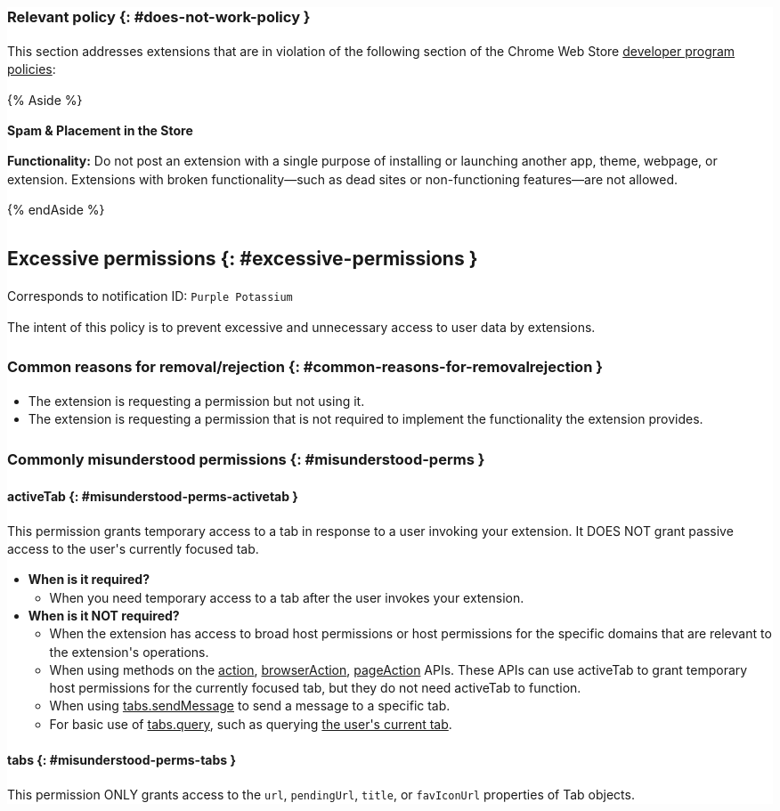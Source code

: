 ### Relevant policy {: #does-not-work-policy }

This section addresses extensions that are in violation of the following section of the Chrome Web
Store [developer program policies][docs-dpp-functionality]:

{% Aside %}

**Spam & Placement in the Store**

**Functionality:** Do not post an extension with a single purpose of installing or launching another
app, theme, webpage, or extension. Extensions with broken functionality—such as dead sites or
non-functioning features—are not allowed.

{% endAside %}

## Excessive permissions {: #excessive-permissions }

Corresponds to notification ID: `Purple Potassium`

The intent of this policy is to prevent excessive and unnecessary access to user data by extensions.

### Common reasons for removal/rejection {: #common-reasons-for-removalrejection }

- The extension is requesting a permission but not using it.
- The extension is requesting a permission that is not required to implement the functionality the
  extension provides.

### Commonly misunderstood permissions {: #misunderstood-perms }

#### activeTab {: #misunderstood-perms-activetab }

This permission grants temporary access to a tab in response to a user invoking your extension. It
DOES NOT grant passive access to the user's currently focused tab.

- **When is it required?**
    - When you need temporary access to a tab after the user invokes your extension.
- **When is it NOT required?**
    - When the extension has access to broad host permissions or host permissions for the specific
      domains that are relevant to the extension's operations.
    - When using methods on the [action][api-action], [browserAction][api-browser-action],
      [pageAction][api-page-action] APIs. These APIs can use activeTab to grant temporary host
      permissions for the currently focused tab, but they do not need activeTab to function.
    - When using [tabs.sendMessage][api-tabs-sendmessage] to send a message to a specific tab.
    - For basic use of [tabs.query][api-tabs-query], such as querying [the user's current
      tab][api-tabs-get-current-tab].

#### tabs {: #misunderstood-perms-tabs }

This permission ONLY grants access to the `url`, `pendingUrl`, `title`, or `favIconUrl` properties
of Tab objects.


[api-action]: /docs/extensions/reference/action
[api-browser-action]: /docs/extensions/reference/browserAction/
[api-cookies]: /docs/extensions/reference/cookies/
[api-page-action]: /docs/extensions/reference/pageAction/
[api-storage]: /docs/extensions/reference/storage/
[api-tabs-get-current-tab]: /docs/extensions/reference/tabs/#get-the-current-tab
[api-tabs-query]: /docs/extensions/reference/tabs/#method-query
[api-tabs-sendmessage]: /docs/extensions/reference/tabs/#method-sendMessage
[api-tabs]: /docs/extensions/reference/tabs
[blog-lie-fi]: https://web.dev/performance-poor-connectivity/#lie-fi
[dev-support]: https://support.google.com/chrome_webstore/contact/one_stop_support
[docs-dpp-api-use]: /docs/webstore/program-policies/api-use/
[docs-dpp-bullying]: /docs/webstore/program-policies/hate-and-violence/
[docs-dpp-code-readability]: /docs/webstore/program-policies/code-readability/
[docs-dpp-content-policies]: /docs/webstore/program-policies/explicit-material/
[docs-dpp-deceptive-installation]: /docs/webstore/program-policies/deceptive-installation-tactics/
[docs-dpp-functionality]: /docs/webstore/program-policies/minimum-functionality/
[docs-dpp-gambling]: /docs/webstore/program-policies/regulated-goods-and-services/
[docs-dpp-hate-speech]: /docs/webstore/program-policies/hate-and-violence/
[docs-dpp-illegal-activities]: /docs/webstore/program-policies/regulated-goods-and-services/
[docs-dpp-impersonation]: /docs/webstore/program-policies/impersonation-and-intellectual-property/
[docs-dpp-keyword-spam]: /docs/webstore/program-policies/spam-and-abuse/
[docs-dpp-limited-use]: /docs/webstore/program-policies/limited-use/
[docs-dpp-other-userdata]: /docs/webstore/program-policies/data-handling/
[docs-dpp-permissions]: /docs/webstore/program-policies/permissions/
[docs-dpp-privacy-policy]: /docs/webstore/program-policies/privacy/
[docs-dpp-prohibited-products]: /docs/webstore/program-policies/malicious-and-prohibited/
[docs-dpp-prominent-disclosure]: /docs/webstore/program-policies/disclosure-requirements/
[docs-dpp-repetitive-content]: /docs/webstore/program-policies/spam-and-abuse/
[docs-dpp-sexually-explicit]: /docs/webstore/program-policies/explicit-material/
[docs-dpp-single-purpose]: /docs/webstore/program-policies/quality-guidelines/
[docs-options]: /docs/extensions/mv3/options/
[docs-override-page]: /docs/extensions/mv3/override/
[docs-override-settings]: /docs/extensions/mv3/settings_override/
[docs-pack-extension]: /docs/extensions/mv3/linux_hosting/#create
[docs-publish-setup]: /docs/webstore/cws-dashboard-privacy/#set-privacy-policy
[docs-service-workers]: /docs/extensions/mv3/service_workers/
[docs-single-purpose-faq]: /docs/extensions/mv3/single_purpose/
[lie-fi]: https://web.dev/performance-poor-connectivity/#what-is-lie-fi
[mature-content]: /docs/webstore/cws-dashboard-listing/#mature-content
[mdn-cookie-store]: https://developer.mozilla.org/docs/Web/API/Cookie_Store_API
[mdn-document-cookie]: https://developer.mozilla.org/docs/Web/API/Document/cookie
[mdn-indexeddb]: https://developer.mozilla.org/docs/Web/API/IndexedDB
[mdn-safe-http]: https://developer.mozilla.org/docs/Glossary/Safe/HTTP
[mdn-samesite-cookie]: https://developer.mozilla.org/docs/Web/HTTP/Headers/Set-Cookie/SameSite
[mdn-web-storage]: https://developer.mozilla.org/docs/Web/API/Web_Storage_API
[section-does-not-work]: #does-not-work
[section-misunderstood-perms]: #misunderstood-perms
[webmaster-quality]: https://support.google.com/webmasters/answer/35769#3
[wiki-case-sensitivity]: https://en.wikipedia.org/wiki/Case_sensitivity